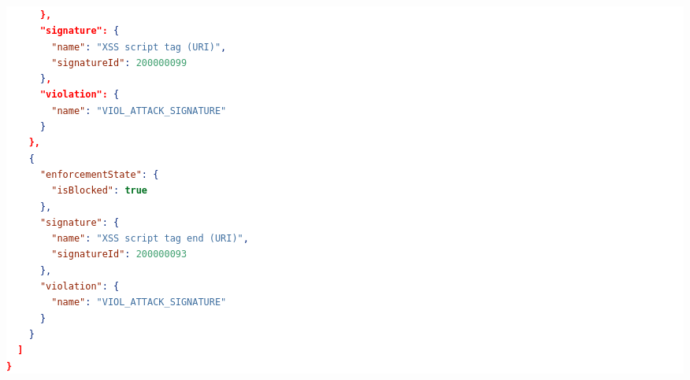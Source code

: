 ```JSON
      },
      "signature": {
        "name": "XSS script tag (URI)",
        "signatureId": 200000099
      },
      "violation": {
        "name": "VIOL_ATTACK_SIGNATURE"
      }
    },
    {
      "enforcementState": {
        "isBlocked": true
      },
      "signature": {
        "name": "XSS script tag end (URI)",
        "signatureId": 200000093
      },
      "violation": {
        "name": "VIOL_ATTACK_SIGNATURE"
      }
    }
  ]
}
```
